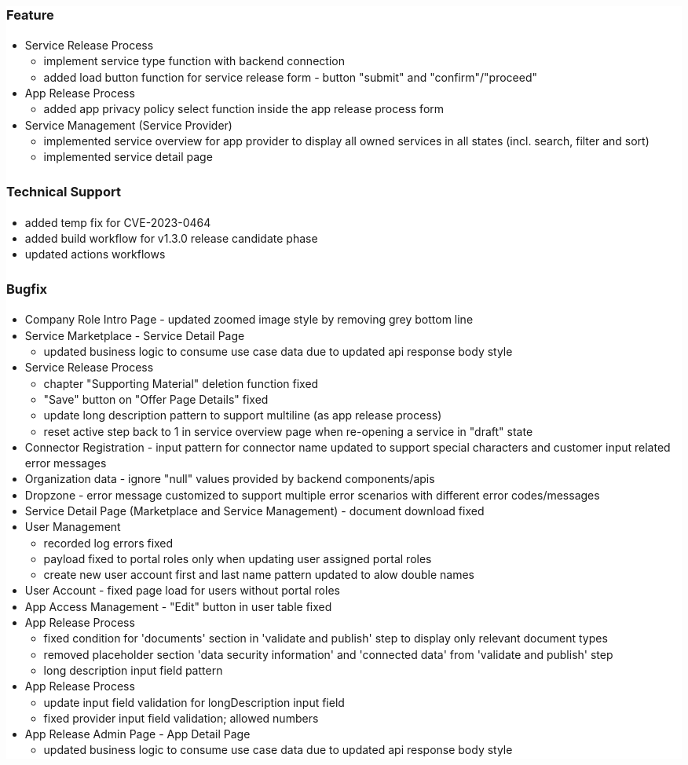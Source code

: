 ### Feature

- Service Release Process
  - implement service type function with backend connection
  - added load button function for service release form - button "submit" and "confirm"/"proceed"
- App Release Process
  - added app privacy policy select function inside the app release process form
- Service Management (Service Provider)
  - implemented service overview for app provider to display all owned services in all states (incl. search, filter and sort)
  - implemented service detail page

### Technical Support

- added temp fix for CVE-2023-0464
- added build workflow for v1.3.0 release candidate phase
- updated actions workflows

### Bugfix

- Company Role Intro Page - updated zoomed image style by removing grey bottom line
- Service Marketplace - Service Detail Page
  - updated business logic to consume use case data due to updated api response body style
- Service Release Process
  - chapter "Supporting Material" deletion function fixed
  - "Save" button on "Offer Page Details" fixed
  - update long description pattern to support multiline (as app release process)
  - reset active step back to 1 in service overview page when re-opening a service in "draft" state
- Connector Registration - input pattern for connector name updated to support special characters and customer input related error messages
- Organization data - ignore "null" values provided by backend components/apis
- Dropzone - error message customized to support multiple error scenarios with different error codes/messages
- Service Detail Page (Marketplace and Service Management) - document download fixed
- User Management
  - recorded log errors fixed
  - payload fixed to portal roles only when updating user assigned portal roles
  - create new user account first and last name pattern updated to alow double names
- User Account - fixed page load for users without portal roles
- App Access Management - "Edit" button in user table fixed
- App Release Process
  - fixed condition for 'documents' section in 'validate and publish' step to display only relevant document types
  - removed placeholder section 'data security information' and 'connected data' from 'validate and publish' step
  - long description input field pattern
- App Release Process
  - update input field validation for longDescription input field
  - fixed provider input field validation; allowed numbers
- App Release Admin Page - App Detail Page
  - updated business logic to consume use case data due to updated api response body style
